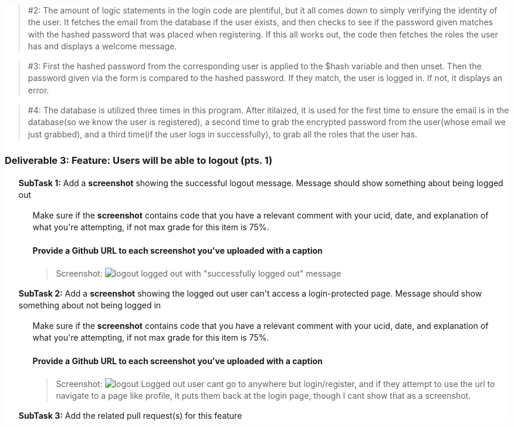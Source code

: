 > #2:  The amount of logic statements in the login code are plentiful, but it all comes down to simply verifying the identity of the user. It fetches the email from the database if the user exists, and then checks to see if the password given matches with the hashed password that was placed when registering. If this all works out, the code then fetches the roles the user has and displays a welcome message.

> #3:   First the hashed password from the corresponding user is applied to the $hash variable and then unset. Then the password given via the form is compared to the hashed password. If they match, the user is logged in. If not, it displays an error.

> #4: The database is utilized three times in this program. After itilaized, it is used for the first time to ensure the email is in the database(so we know the user is registered), a second time to grab the encrypted password from the user(whose email we just grabbed), and a third time(if the user logs in successfully), to grab all the roles that the user has. 

</ul></ul>
 
### Deliverable 3: Feature: Users will be able to logout (pts. 1)
<ul>

__SubTask 1:__ Add a **screenshot** showing the successful logout message. Message should show something about being logged out

<ul>

Make sure if the **screenshot** contains code that you have a relevant comment with your ucid, date, and explanation of what you're attempting, if not max grade for this item is 75%.
#### Provide a Github URL to each **screenshot** you've uploaded with a caption
> Screenshot:  ![logout](https://user-images.githubusercontent.com/113381682/204614109-924aecc3-9167-4db5-bcb1-6fb7c087b719.PNG)
logged out with "successfully logged out" message

</ul>

__SubTask 2:__ Add a **screenshot** showing the logged out user can't access a login-protected page. Message should show something about not being logged in

<ul>

Make sure if the **screenshot** contains code that you have a relevant comment with your ucid, date, and explanation of what you're attempting, if not max grade for this item is 75%.
#### Provide a Github URL to each **screenshot** you've uploaded with a caption
> Screenshot:  ![logout](https://user-images.githubusercontent.com/113381682/204614109-924aecc3-9167-4db5-bcb1-6fb7c087b719.PNG)
Logged out user cant go to anywhere but login/register, and if they attempt to use the url to navigate to a page like profile, it puts them back at the login page, though I cant show that as a screenshot.


</ul>

__SubTask 3:__ Add the related pull request(s) for this feature
